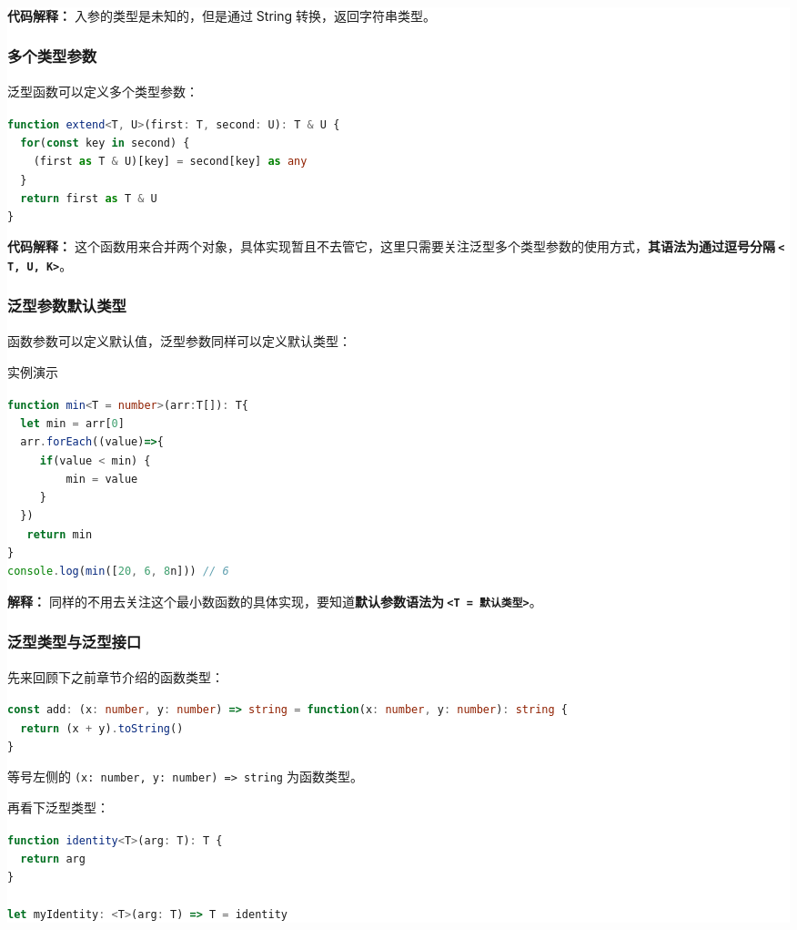 **代码解释：** 入参的类型是未知的，但是通过 String 转换，返回字符串类型。

### 多个类型参数

泛型函数可以定义多个类型参数：

```ts
function extend<T, U>(first: T, second: U): T & U {
  for(const key in second) {
    (first as T & U)[key] = second[key] as any
  }
  return first as T & U
}
```

**代码解释：** 这个函数用来合并两个对象，具体实现暂且不去管它，这里只需要关注泛型多个类型参数的使用方式，**其语法为通过逗号分隔 `<T, U, K>`**。

### 泛型参数默认类型

函数参数可以定义默认值，泛型参数同样可以定义默认类型：

实例演示

```typescript
function min<T = number>(arr:T[]): T{
  let min = arr[0]
  arr.forEach((value)=>{
     if(value < min) {
         min = value
     }
  })
   return min
}
console.log(min([20, 6, 8n])) // 6
```

**解释：** 同样的不用去关注这个最小数函数的具体实现，要知道**默认参数语法为 `<T = 默认类型>`**。

### 泛型类型与泛型接口

先来回顾下之前章节介绍的函数类型：

```ts
const add: (x: number, y: number) => string = function(x: number, y: number): string {
  return (x + y).toString()
}
```

等号左侧的 `(x: number, y: number) => string` 为函数类型。

再看下泛型类型：

```ts
function identity<T>(arg: T): T {
  return arg
}

let myIdentity: <T>(arg: T) => T = identity
```
